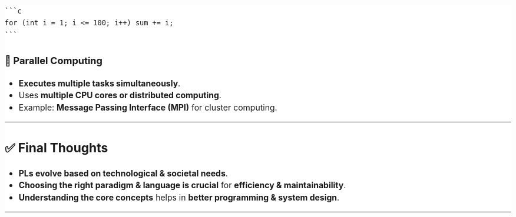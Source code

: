     ```c
    for (int i = 1; i <= 100; i++) sum += i;
    ```
    

### **📌 Parallel Computing**

- **Executes multiple tasks simultaneously**.
- Uses **multiple CPU cores or distributed computing**.
- Example: **Message Passing Interface (MPI)** for cluster computing.

---

## **✅ Final Thoughts**

- **PLs evolve based on technological & societal needs**.
- **Choosing the right paradigm & language is crucial** for **efficiency & maintainability**.
- **Understanding the core concepts** helps in **better programming & system design**.

---
